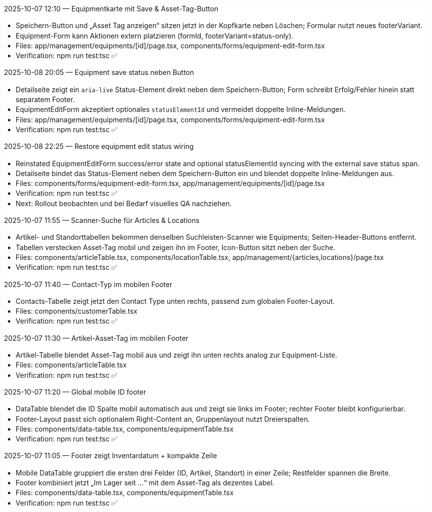 2025-10-07 12:10 — Equipmentkarte mit Save & Asset-Tag-Button
- Speichern-Button und „Asset Tag anzeigen“ sitzen jetzt in der Kopfkarte neben Löschen; Formular nutzt neues footerVariant.
- Equipment-Form kann Aktionen extern platzieren (formId, footerVariant=status-only).
- Files: app/management/equipments/[id]/page.tsx, components/forms/equipment-edit-form.tsx
- Verification: npm run test:tsc ✅

2025-10-08 20:05 — Equipment save status neben Button
- Detailseite zeigt ein `aria-live` Status-Element direkt neben dem Speichern-Button; Form schreibt Erfolg/Fehler hinein statt separatem Footer.
- EquipmentEditForm akzeptiert optionales `statusElementId` und vermeidet doppelte Inline-Meldungen.
- Files: app/management/equipments/[id]/page.tsx, components/forms/equipment-edit-form.tsx
- Verification: npm run test:tsc ✅

2025-10-08 22:25 — Restore equipment edit status wiring
- Reinstated EquipmentEditForm success/error state and optional statusElementId syncing with the external save status span.
- Detailseite bindet das Status-Element neben dem Speichern-Button ein und blendet doppelte Inline-Meldungen aus.
- Files: components/forms/equipment-edit-form.tsx, app/management/equipments/[id]/page.tsx
- Verification: npm run test:tsc ✅
- Next: Rollout beobachten und bei Bedarf visuelles QA nachziehen.

2025-10-07 11:55 — Scanner-Suche für Articles & Locations
- Artikel- und Standorttabellen bekommen denselben Suchleisten-Scanner wie Equipments; Seiten-Header-Buttons entfernt.
- Tabellen verstecken Asset-Tag mobil und zeigen ihn im Footer, Icon-Button sitzt neben der Suche.
- Files: components/articleTable.tsx, components/locationTable.tsx, app/management/{articles,locations}/page.tsx
- Verification: npm run test:tsc ✅

2025-10-07 11:40 — Contact-Typ im mobilen Footer
- Contacts-Tabelle zeigt jetzt den Contact Type unten rechts, passend zum globalen Footer-Layout.
- Files: components/customerTable.tsx
- Verification: npm run test:tsc ✅

2025-10-07 11:30 — Artikel-Asset-Tag im mobilen Footer
- Artikel-Tabelle blendet Asset-Tag mobil aus und zeigt ihn unten rechts analog zur Equipment-Liste.
- Files: components/articleTable.tsx
- Verification: npm run test:tsc ✅

2025-10-07 11:20 — Global mobile ID footer
- DataTable blendet die ID Spalte mobil automatisch aus und zeigt sie links im Footer; rechter Footer bleibt konfigurierbar.
- Footer-Layout passt sich optionalem Right-Content an, Gruppenlayout nutzt Dreierspalten.
- Files: components/data-table.tsx, components/equipmentTable.tsx
- Verification: npm run test:tsc ✅

2025-10-07 11:05 — Footer zeigt Inventardatum + kompakte Zeile
- Mobile DataTable gruppiert die ersten drei Felder (ID, Artikel, Standort) in einer Zeile; Restfelder spannen die Breite.
- Footer kombiniert jetzt „Im Lager seit …“ mit dem Asset-Tag als dezentes Label.
- Files: components/data-table.tsx, components/equipmentTable.tsx
- Verification: npm run test:tsc ✅
